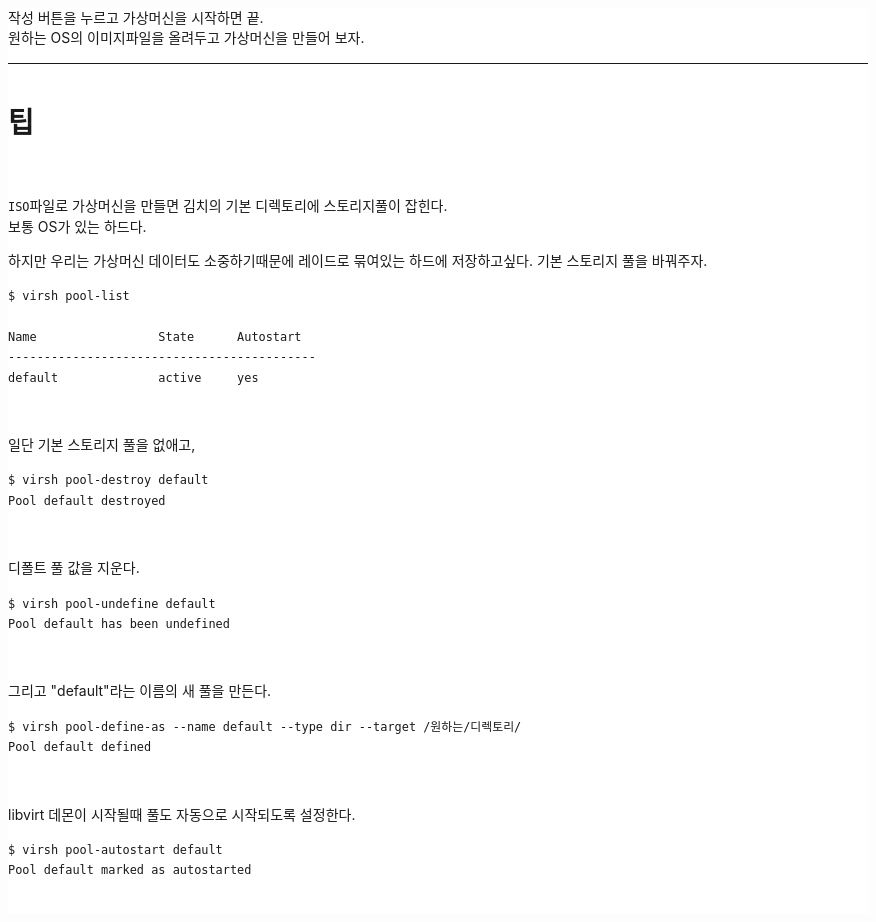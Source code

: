 작성 버튼을 누르고 가상머신을 시작하면 끝.<br>원하는 OS의 이미지파일을 올려두고 가상머신을 만들어 보자.

---

# 팁
<br>

`ISO`파일로 가상머신을 만들면 김치의 기본 디렉토리에 스토리지풀이 잡힌다.<br>보통 OS가 있는 하드다.
<br>

하지만 우리는 가상머신 데이터도 소중하기때문에 레이드로 묶여있는 하드에 저장하고싶다. 기본 스토리지 풀을 바꿔주자.
<br>

```
$ virsh pool-list

Name                 State      Autostart
-------------------------------------------
default              active     yes
```
<br>

일단 기본 스토리지 풀을 없애고,
<br>

```
$ virsh pool-destroy default
Pool default destroyed
```
<br>

디폴트 풀 값을 지운다.
<br>

```
$ virsh pool-undefine default
Pool default has been undefined
```
<br>

그리고 "default"라는 이름의 새 풀을 만든다.
<br>

```
$ virsh pool-define-as --name default --type dir --target /원하는/디렉토리/
Pool default defined
```
<br>

libvirt 데몬이 시작될때 풀도 자동으로 시작되도록 설정한다.
<br>

```
$ virsh pool-autostart default
Pool default marked as autostarted
```
<br>
